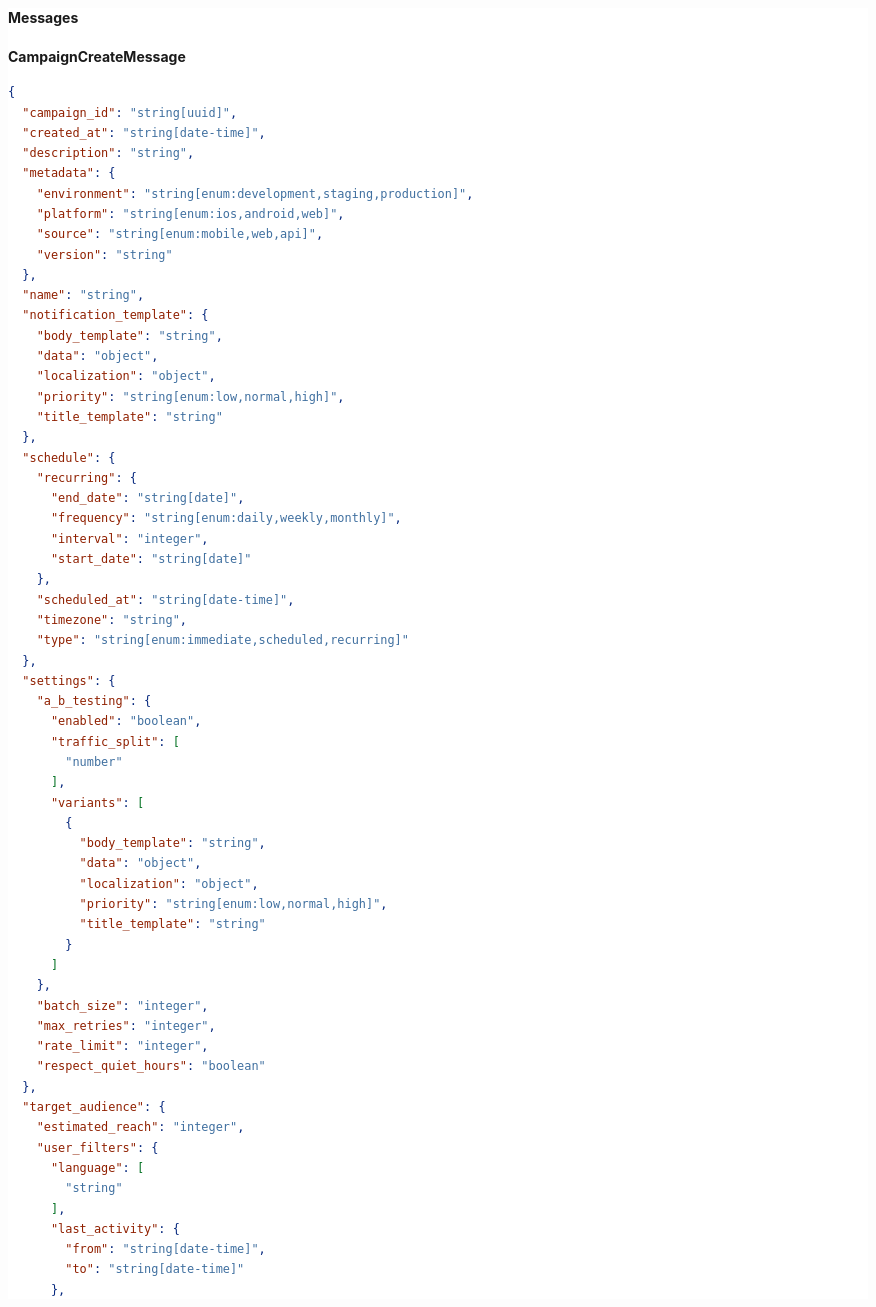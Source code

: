 #### Messages
**CampaignCreateMessage**
```json
{
  "campaign_id": "string[uuid]",
  "created_at": "string[date-time]",
  "description": "string",
  "metadata": {
    "environment": "string[enum:development,staging,production]",
    "platform": "string[enum:ios,android,web]",
    "source": "string[enum:mobile,web,api]",
    "version": "string"
  },
  "name": "string",
  "notification_template": {
    "body_template": "string",
    "data": "object",
    "localization": "object",
    "priority": "string[enum:low,normal,high]",
    "title_template": "string"
  },
  "schedule": {
    "recurring": {
      "end_date": "string[date]",
      "frequency": "string[enum:daily,weekly,monthly]",
      "interval": "integer",
      "start_date": "string[date]"
    },
    "scheduled_at": "string[date-time]",
    "timezone": "string",
    "type": "string[enum:immediate,scheduled,recurring]"
  },
  "settings": {
    "a_b_testing": {
      "enabled": "boolean",
      "traffic_split": [
        "number"
      ],
      "variants": [
        {
          "body_template": "string",
          "data": "object",
          "localization": "object",
          "priority": "string[enum:low,normal,high]",
          "title_template": "string"
        }
      ]
    },
    "batch_size": "integer",
    "max_retries": "integer",
    "rate_limit": "integer",
    "respect_quiet_hours": "boolean"
  },
  "target_audience": {
    "estimated_reach": "integer",
    "user_filters": {
      "language": [
        "string"
      ],
      "last_activity": {
        "from": "string[date-time]",
        "to": "string[date-time]"
      },
```